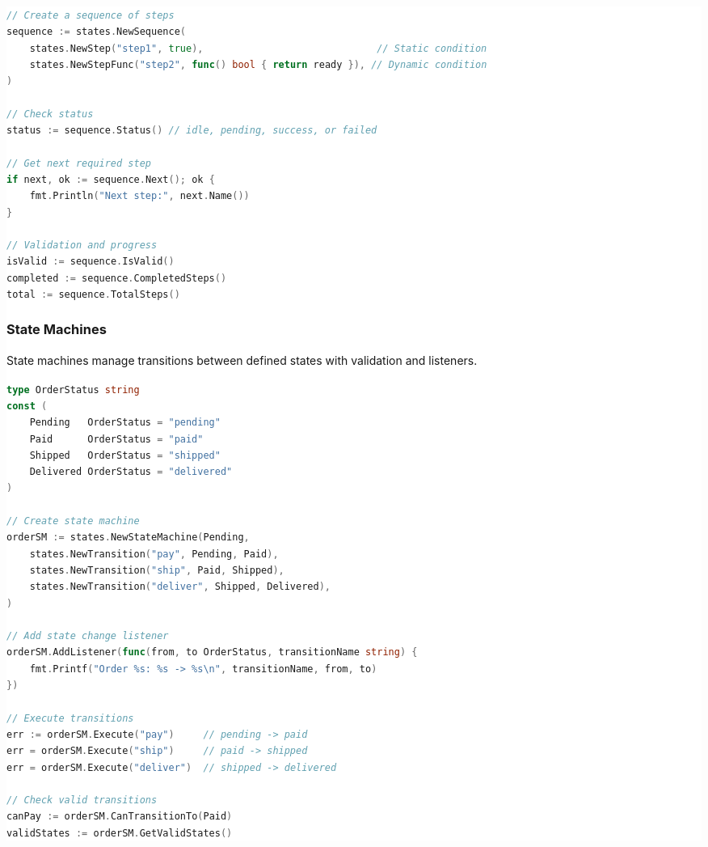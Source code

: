 ```go
// Create a sequence of steps
sequence := states.NewSequence(
    states.NewStep("step1", true),                              // Static condition
    states.NewStepFunc("step2", func() bool { return ready }), // Dynamic condition
)

// Check status
status := sequence.Status() // idle, pending, success, or failed

// Get next required step
if next, ok := sequence.Next(); ok {
    fmt.Println("Next step:", next.Name())
}

// Validation and progress
isValid := sequence.IsValid()
completed := sequence.CompletedSteps()
total := sequence.TotalSteps()
```

### State Machines

State machines manage transitions between defined states with validation and listeners.

```go
type OrderStatus string
const (
    Pending   OrderStatus = "pending"
    Paid      OrderStatus = "paid" 
    Shipped   OrderStatus = "shipped"
    Delivered OrderStatus = "delivered"
)

// Create state machine
orderSM := states.NewStateMachine(Pending,
    states.NewTransition("pay", Pending, Paid),
    states.NewTransition("ship", Paid, Shipped),
    states.NewTransition("deliver", Shipped, Delivered),
)

// Add state change listener
orderSM.AddListener(func(from, to OrderStatus, transitionName string) {
    fmt.Printf("Order %s: %s -> %s\n", transitionName, from, to)
})

// Execute transitions
err := orderSM.Execute("pay")     // pending -> paid
err = orderSM.Execute("ship")     // paid -> shipped
err = orderSM.Execute("deliver")  // shipped -> delivered

// Check valid transitions
canPay := orderSM.CanTransitionTo(Paid)
validStates := orderSM.GetValidStates()
```
